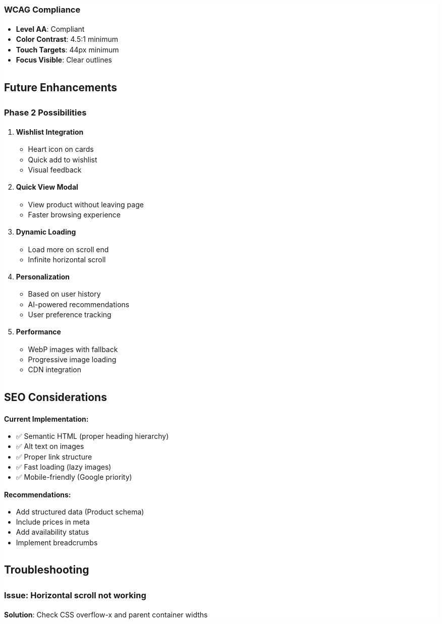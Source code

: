 ### WCAG Compliance
- **Level AA**: Compliant
- **Color Contrast**: 4.5:1 minimum
- **Touch Targets**: 44px minimum
- **Focus Visible**: Clear outlines

## Future Enhancements

### Phase 2 Possibilities
1. **Wishlist Integration**
   - Heart icon on cards
   - Quick add to wishlist
   - Visual feedback

2. **Quick View Modal**
   - View product without leaving page
   - Faster browsing experience

3. **Dynamic Loading**
   - Load more on scroll end
   - Infinite horizontal scroll

4. **Personalization**
   - Based on user history
   - AI-powered recommendations
   - User preference tracking

5. **Performance**
   - WebP images with fallback
   - Progressive image loading
   - CDN integration

## SEO Considerations

**Current Implementation:**
- ✅ Semantic HTML (proper heading hierarchy)
- ✅ Alt text on images
- ✅ Proper link structure
- ✅ Fast loading (lazy images)
- ✅ Mobile-friendly (Google priority)

**Recommendations:**
- Add structured data (Product schema)
- Include prices in meta
- Add availability status
- Implement breadcrumbs

## Troubleshooting

### Issue: Horizontal scroll not working
**Solution**: Check CSS overflow-x and parent container widths
